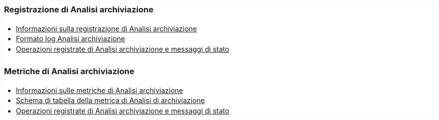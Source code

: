 ### Registrazione di Analisi archiviazione  
- [Informazioni sulla registrazione di Analisi archiviazione](https://msdn.microsoft.com/library/hh343262.aspx)
- [Formato log Analisi archiviazione](https://msdn.microsoft.com/library/hh343259.aspx)
- [Operazioni registrate di Analisi archiviazione e messaggi di stato](https://msdn.microsoft.com/library/hh343260.aspx)

### Metriche di Analisi archiviazione
- [Informazioni sulle metriche di Analisi archiviazione](https://msdn.microsoft.com/library/hh343258.aspx)
- [Schema di tabella della metrica di Analisi di archiviazione](https://msdn.microsoft.com/library/hh343264.aspx)
- [Operazioni registrate di Analisi archiviazione e messaggi di stato](https://msdn.microsoft.com/library/hh343260.aspx)

